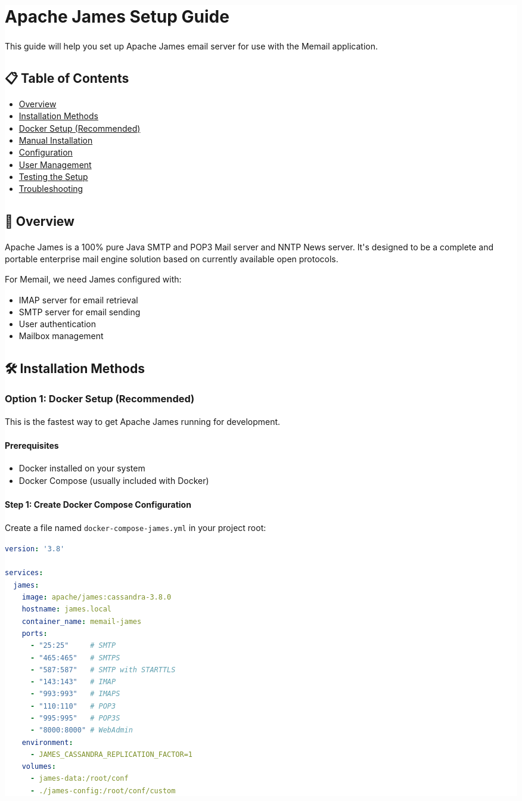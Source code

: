 # Apache James Setup Guide

This guide will help you set up Apache James email server for use with the Memail application.

## 📋 Table of Contents

- [Overview](#overview)
- [Installation Methods](#installation-methods)
- [Docker Setup (Recommended)](#docker-setup-recommended)
- [Manual Installation](#manual-installation)
- [Configuration](#configuration)
- [User Management](#user-management)
- [Testing the Setup](#testing-the-setup)
- [Troubleshooting](#troubleshooting)

## 🎯 Overview

Apache James is a 100% pure Java SMTP and POP3 Mail server and NNTP News server. It's designed to be a complete and portable enterprise mail engine solution based on currently available open protocols.

For Memail, we need James configured with:
- IMAP server for email retrieval
- SMTP server for email sending
- User authentication
- Mailbox management

## 🛠️ Installation Methods

### Option 1: Docker Setup (Recommended)

This is the fastest way to get Apache James running for development.

#### Prerequisites
- Docker installed on your system
- Docker Compose (usually included with Docker)

#### Step 1: Create Docker Compose Configuration

Create a file named `docker-compose-james.yml` in your project root:

```yaml
version: '3.8'

services:
  james:
    image: apache/james:cassandra-3.8.0
    hostname: james.local
    container_name: memail-james
    ports:
      - "25:25"     # SMTP
      - "465:465"   # SMTPS
      - "587:587"   # SMTP with STARTTLS
      - "143:143"   # IMAP
      - "993:993"   # IMAPS
      - "110:110"   # POP3
      - "995:995"   # POP3S
      - "8000:8000" # WebAdmin
    environment:
      - JAMES_CASSANDRA_REPLICATION_FACTOR=1
    volumes:
      - james-data:/root/conf
      - ./james-config:/root/conf/custom
```